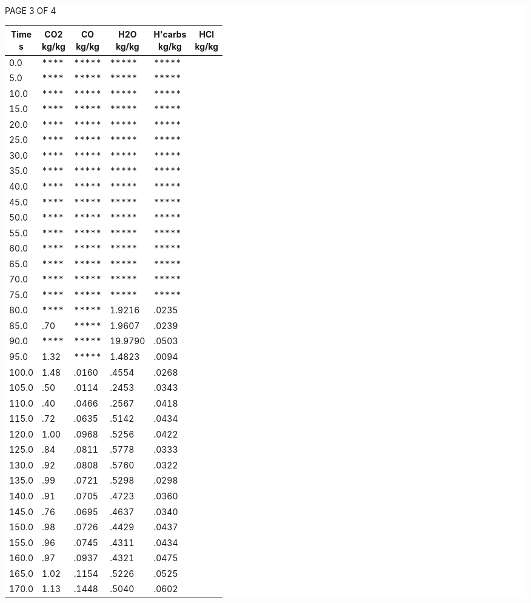 PAGE 3 OF 4

| Time<br>s | CO2<br>kg/kg | CO<br>kg/kg | H2O<br>kg/kg | H'carbs<br>kg/kg | HCl<br>kg/kg |
|-----------|--------------|-------------|--------------|-------------------|--------------|
| 0.0       | ****         | *****       | *****        | *****             |              |
| 5.0       | ****         | *****       | *****        | *****             |              |
| 10.0      | ****         | *****       | *****        | *****             |              |
| 15.0      | ****         | *****       | *****        | *****             |              |
| 20.0      | ****         | *****       | *****        | *****             |              |
| 25.0      | ****         | *****       | *****        | *****             |              |
| 30.0      | ****         | *****       | *****        | *****             |              |
| 35.0      | ****         | *****       | *****        | *****             |              |
| 40.0      | ****         | *****       | *****        | *****             |              |
| 45.0      | ****         | *****       | *****        | *****             |              |
| 50.0      | ****         | *****       | *****        | *****             |              |
| 55.0      | ****         | *****       | *****        | *****             |              |
| 60.0      | ****         | *****       | *****        | *****             |              |
| 65.0      | ****         | *****       | *****        | *****             |              |
| 70.0      | ****         | *****       | *****        | *****             |              |
| 75.0      | ****         | *****       | *****        | *****             |              |
| 80.0      | ****         | *****       | 1.9216       | .0235             |              |
| 85.0      | .70          | *****       | 1.9607       | .0239             |              |
| 90.0      | ****         | *****       | 19.9790      | .0503             |              |
| 95.0      | 1.32         | *****       | 1.4823       | .0094             |              |
| 100.0     | 1.48         | .0160       | .4554        | .0268             |              |
| 105.0     | .50          | .0114       | .2453        | .0343             |              |
| 110.0     | .40          | .0466       | .2567        | .0418             |              |
| 115.0     | .72          | .0635       | .5142        | .0434             |              |
| 120.0     | 1.00         | .0968       | .5256        | .0422             |              |
| 125.0     | .84          | .0811       | .5778        | .0333             |              |
| 130.0     | .92          | .0808       | .5760        | .0322             |              |
| 135.0     | .99          | .0721       | .5298        | .0298             |              |
| 140.0     | .91          | .0705       | .4723        | .0360             |              |
| 145.0     | .76          | .0695       | .4637        | .0340             |              |
| 150.0     | .98          | .0726       | .4429        | .0437             |              |
| 155.0     | .96          | .0745       | .4311        | .0434             |              |
| 160.0     | .97          | .0937       | .4321        | .0475             |              |
| 165.0     | 1.02         | .1154       | .5226        | .0525             |              |
| 170.0     | 1.13         | .1448       | .5040        | .0602             |              |